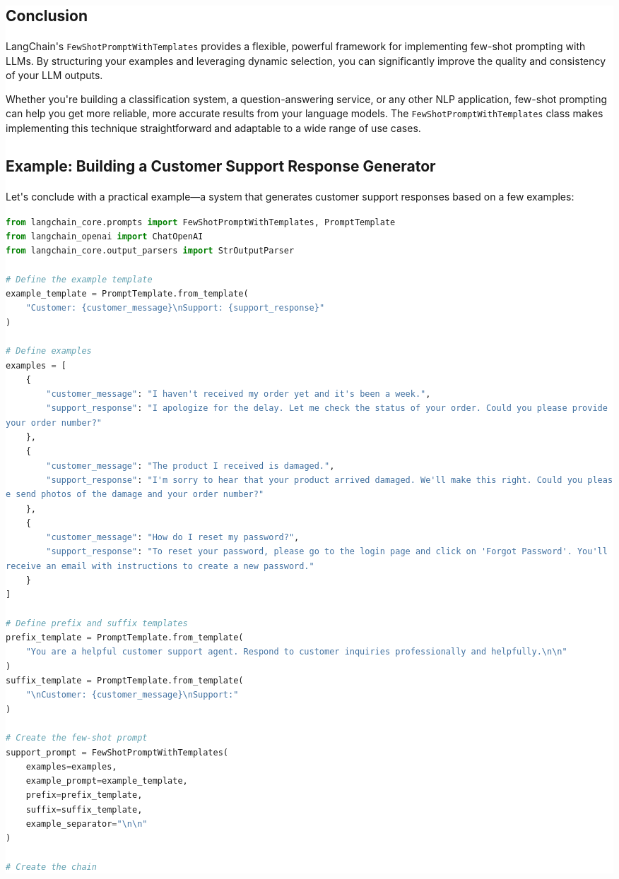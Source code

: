 ## Conclusion

LangChain's `FewShotPromptWithTemplates` provides a flexible, powerful framework for implementing few-shot prompting with LLMs. By structuring your examples and leveraging dynamic selection, you can significantly improve the quality and consistency of your LLM outputs.

Whether you're building a classification system, a question-answering service, or any other NLP application, few-shot prompting can help you get more reliable, more accurate results from your language models. The `FewShotPromptWithTemplates` class makes implementing this technique straightforward and adaptable to a wide range of use cases.

## Example: Building a Customer Support Response Generator

Let's conclude with a practical example—a system that generates customer support responses based on a few examples:

```python
from langchain_core.prompts import FewShotPromptWithTemplates, PromptTemplate
from langchain_openai import ChatOpenAI
from langchain_core.output_parsers import StrOutputParser

# Define the example template
example_template = PromptTemplate.from_template(
    "Customer: {customer_message}\nSupport: {support_response}"
)

# Define examples
examples = [
    {
        "customer_message": "I haven't received my order yet and it's been a week.",
        "support_response": "I apologize for the delay. Let me check the status of your order. Could you please provide your order number?"
    },
    {
        "customer_message": "The product I received is damaged.",
        "support_response": "I'm sorry to hear that your product arrived damaged. We'll make this right. Could you please send photos of the damage and your order number?"
    },
    {
        "customer_message": "How do I reset my password?",
        "support_response": "To reset your password, please go to the login page and click on 'Forgot Password'. You'll receive an email with instructions to create a new password."
    }
]

# Define prefix and suffix templates
prefix_template = PromptTemplate.from_template(
    "You are a helpful customer support agent. Respond to customer inquiries professionally and helpfully.\n\n"
)
suffix_template = PromptTemplate.from_template(
    "\nCustomer: {customer_message}\nSupport:"
)

# Create the few-shot prompt
support_prompt = FewShotPromptWithTemplates(
    examples=examples,
    example_prompt=example_template,
    prefix=prefix_template,
    suffix=suffix_template,
    example_separator="\n\n"
)

# Create the chain
```